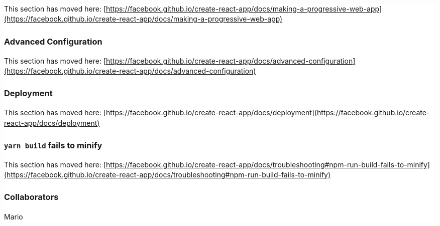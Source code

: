 This section has moved here: [https://facebook.github.io/create-react-app/docs/making-a-progressive-web-app](https://facebook.github.io/create-react-app/docs/making-a-progressive-web-app)

### Advanced Configuration

This section has moved here: [https://facebook.github.io/create-react-app/docs/advanced-configuration](https://facebook.github.io/create-react-app/docs/advanced-configuration)

### Deployment

This section has moved here: [https://facebook.github.io/create-react-app/docs/deployment](https://facebook.github.io/create-react-app/docs/deployment)

### `yarn build` fails to minify

This section has moved here: [https://facebook.github.io/create-react-app/docs/troubleshooting#npm-run-build-fails-to-minify](https://facebook.github.io/create-react-app/docs/troubleshooting#npm-run-build-fails-to-minify)


### Collaborators
Mario